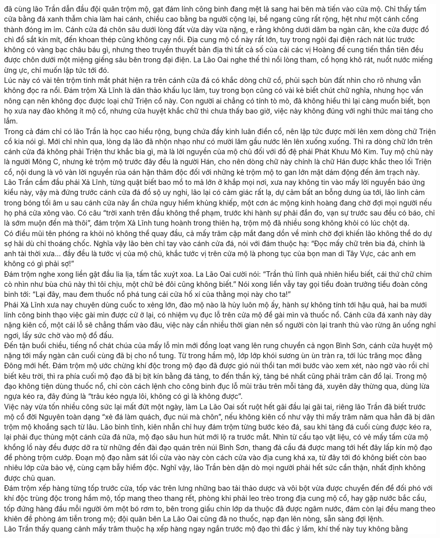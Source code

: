 đã cùng lão Trần dẫn đầu đội quân trộm mộ, gạt đám lính công binh đang mệt lả sang hai bên mà tiến vào cửa mộ. Chỉ thấy tấm cửa bằng đá xanh thẫm chia làm hai cánh, chiều cao bằng ba người cộng lại, bề ngang cũng rất rộng, hệt như một cánh cổng thành đóng im ỉm. Cánh cửa đá chôn sâu dưới lòng đất vừa dày vừa nặng, e rằng không dưới dăm ba ngàn cân, khe cửa được đổ chì đổ sắt kín mít, đến khoan thép cũng không cạy nổi. Địa cung mộ cổ này rất lớn, tuy trong ngôi đại điện rách nát lúc trước không có vàng bạc châu báu gì, nhưng theo truyền thuyết bản địa thì tất cả số của cải các vị Hoàng đế cung tiến thần tiên đều được chôn dưới một miệng giếng sâu bên trong đại điện. La Lão Oai nghe thế thì nổi lòng tham, cổ họng khô rát, nuốt nước miếng ừng ực, chỉ muốn lập tức tới đó.<br>Lúc này có vài tên trộm tinh mắt phát hiện ra trên cánh cửa đá có khắc dòng chữ cổ, phủi sạch bùn đất nhìn cho rõ nhưng vẫn không đọc ra nổi. Đám trộm Xả Lĩnh là dân thảo khấu lục lâm, tuy trong bọn cũng có vài kẻ biết chút chữ nghĩa, nhưng học vấn nông cạn nên không đọc được loại chữ Triện cổ này. Con người ai chẳng có tính tò mò, đã không hiểu thì lại càng muốn biết, bọn họ xưa nay đào không ít mộ cổ, nhưng cửa huyệt khắc chữ thì chưa thấy bao giờ, việc này không đúng với nghi thức mai táng cho lắm.<br>Trong cả đám chỉ có lão Trần là học cao hiểu rộng, bụng chứa đầy kinh luân điển cổ, nên lập tức được mời lên xem dòng chữ Triện cổ kia nói gì. Mới chỉ nhìn qua, lòng dạ lão đã nhộn nhạo như có mười lăm gầu nước lên lên xuống xuống. Thì ra dòng chữ lớn trên cánh cửa đá không phải Triện thư khắc bia gì, mà là lời nguyền của mộ chủ đối với đồ đệ phái Phát Khưu Mô Kim. Tuy mộ chủ này là người Mông C, nhưng kẻ trộm mộ trước đây đều là người Hán, cho nên dòng chữ này chính là chữ Hán được khắc theo lối Triện cổ, nội dung là vô vàn lời nguyền rủa oán hận thâm độc đối với những kẻ trộm mộ to gan lớn mật dám động đến âm trạch này.<br>Lão Trần cầm đầu phái Xả Lĩnh, từng quật biết bao mồ to mả lớn ở khắp mọi nơi, xưa nay không tin vào mấy lời nguyền báo ứng kiểu này, vậy mà đứng trước cánh cửa đá đồ sộ uy nghi, lão lại có cảm giác rất lạ, dự cảm bất an bỗng dưng ùa tới, lão linh cảm trong bóng tối âm u sau cánh cửa này ẩn chứa nguy hiểm khủng khiếp, một cơn ác mộng kinh hoàng đang chờ đợi mọi người nếu họ phá cửa xông vào. Có câu “trời xanh trên đầu không thể phạm, trước khi hành sự phải đắn đo, vạn sự trước sau đều có báo, chỉ là sớm muộn đến mà thôi”, đám trộm Xả Lĩnh tung hoành trong thiên hạ, trộm mộ đã nhiều song không khỏi có lúc chột dạ.<br>Có điều mũi tên phóng ra khỏi nỏ không thể quay đầu, cả mấy trăm cặp mắt đang dồn về mình chờ đợi khiến lão không thể do dự sợ hãi dù chỉ thoáng chốc. Nghĩa vậy lão bèn chỉ tay vào cánh cửa đá, nói với đám thuộc hạ: “Đọc mấy chữ trên bia đá, chính là anh tài thời xưa… đầy đều là tước vị của mộ chủ, khắc tước vị trên cửa mộ là phong tục của bọn man di Tây Vực, các anh em không có gì phải sợ!”<br>Đám trộm nghe xong liền gật đầu lia lịa, tấm tắc xuýt xoa. La Lão Oai cười nói: “Trần thủ lĩnh quả nhiên hiểu biết, cái thứ chữ chim cò nhìn như bùa chú này thì tôi chịu, một chữ bẻ đôi cũng không biết.” Nói xong liền vẫy tay gọi tiểu đoàn trưởng tiểu đoàn công binh tới: “Lại đây, mau đem thuốc nổ phá tung cái cửa hố xí của thằng mọi này cho ta!”<br>Phái Xả Lĩnh xưa nay chuyên dùng cuốc to xẻng lớn, đào mộ nào là hủy luôn mộ ấy, hành sự không tính tới hậu quả, hai ba mưới lính công binh thạo việc gài mìn được cử ở lại, có nhiệm vụ đục lỗ trên cửa mộ để gài mìn và thuốc nổ. Cánh cửa đá xanh này dày nặng kiên cố, một cái lỗ sẽ chẳng thấm vào đâu, việc này cần nhiều thời gian nên số người còn lại tranh thủ vào rừng ăn uống nghỉ ngơi, lấy sức chờ vào mộ đổ đấu.<br>Đến tận buổi chiều, tiếng nổ chát chúa của mấy lỗ mìn mới đồng loạt vang lên rung chuyển cả ngọn Bình Sơn, cánh cửa huyệt mộ nặng tới mấy ngàn cân cuối cùng đã bị cho nổ tung. Từ trong hầm mộ, lớp lớp khói sương ùn ùn tràn ra, tới lúc trăng mọc đằng Đông mới hết. Đám trộm mộ ước chừng khí độc trong mộ đạo đã được gió núi thổi tan mới bước vào xem xét, nào ngờ vào rồi chỉ biết kêu trời, thì ra phía cuối mộ đạo đã bị bịt kín bằng đá tảng, to đến thần kỳ, tảng bé nhất cũng phải trăm cân đổ lại. Trong mộ đạo không tiện dùng thuốc nổ, chỉ còn cách lệnh cho công binh đục lỗ mũi trâu trên mỗi tảng đá, xuyên dây thừng qua, dùng lừa ngựa kéo ra, đây đúng là “trâu kéo ngựa lôi, không có gì là không được”.<br>Việc này vừa tốn nhiều công sức lại mất đứt một ngày, làm La Lão Oai sốt ruột hết gãi đầu lại gãi tai, riêng lão Trần đã biết trước mộ cổ đời Nguyên toàn dạng “xẻ đá làm quách, đục núi mà chôn”, nếu không kiên cố như vậy thì mấy trăm năm qua hẳn đã bị dân trộm mộ khoắng sạch từ lâu. Lão bình tĩnh, kiên nhẫn chỉ huy đám trộm từng bước kéo đá, sau khi tảng đá cuối cùng được kéo ra, lại phải đục thủng một cánh cửa đá nữa, mộ đạo sâu hun hút mới lộ ra trước mắt. Nhìn từ cấu tạo vật liệu, có vẻ mấy tấm cửa mộ khổng lồ này đều được dỡ ra từ những đền đài đạo quán trên núi Bình Sơn, thang đá cầu đá được mang tới hết đây lấp kín mộ đạo để phòng trộm cướp. Đoạn mộ đạo nằm sát lối cửa vào này còn cách cửa vào địa cung khá xa, từ đây tới đó không biết còn bao nhiêu lớp cửa bảo vệ, cùng cạm bẫy hiểm độc. Nghĩ vậy, lão Trần bèn dặn dò mọi người phải hết sức cẩn thận, nhất định không được chủ quan. <br>Đám trộm xếp hàng từng tốp trước cửa, tốp vác trên lưng những bao tải thảo dược và vôi bột vừa được chuyển đến để đối phó với khí độc trùng độc trong hầm mộ, tốp mang theo thang rết, phòng khi phải leo trèo trong địa cung mộ cổ, hay gặp nước bắc cầu, tốp đứng hàng đầu mỗi người ôm một bó rơm to, bên trong giấu chín lớp da thuộc đã được ngâm nước, đám còn lại đều mang theo khiên đề phòng ám tiễn trong mộ; đội quân bên La Lão Oai cũng đã no thuốc, nạp đạn lên nòng, sẵn sàng đợi lệnh.<br>Lão Trần thấy quang cảnh mấy trăm thuộc hạ xếp hàng ngay ngắn trước mộ đạo thì đắc ý lắm, khí thế này tuy không bằng